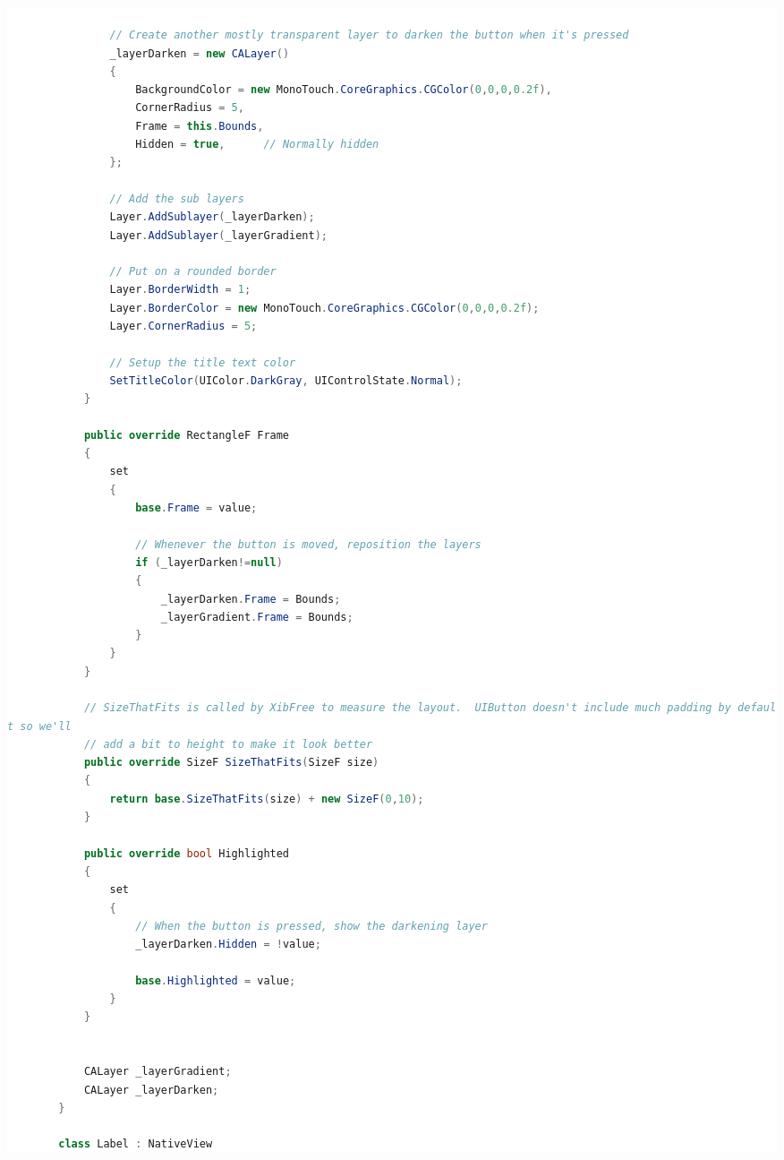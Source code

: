 ```C#
				
				// Create another mostly transparent layer to darken the button when it's pressed
				_layerDarken = new CALayer()
				{
					BackgroundColor = new MonoTouch.CoreGraphics.CGColor(0,0,0,0.2f),
					CornerRadius = 5,
					Frame = this.Bounds,
					Hidden = true,		// Normally hidden
				};
				
				// Add the sub layers
				Layer.AddSublayer(_layerDarken);
				Layer.AddSublayer(_layerGradient);
				
				// Put on a rounded border
				Layer.BorderWidth = 1;
				Layer.BorderColor = new MonoTouch.CoreGraphics.CGColor(0,0,0,0.2f);
				Layer.CornerRadius = 5;
				
				// Setup the title text color
				SetTitleColor(UIColor.DarkGray, UIControlState.Normal);
			}
			
			public override RectangleF Frame
			{
				set
				{
					base.Frame = value;
					
					// Whenever the button is moved, reposition the layers
					if (_layerDarken!=null)
					{
						_layerDarken.Frame = Bounds;
						_layerGradient.Frame = Bounds;
					}
				}
			}
			
			// SizeThatFits is called by XibFree to measure the layout.  UIButton doesn't include much padding by default so we'll
			// add a bit to height to make it look better
			public override SizeF SizeThatFits(SizeF size)
			{
				return base.SizeThatFits(size) + new SizeF(0,10);
			}
			
			public override bool Highlighted
			{
				set
				{
					// When the button is pressed, show the darkening layer
					_layerDarken.Hidden = !value;
					
					base.Highlighted = value;
				}
			}
			
			
			CALayer _layerGradient;
			CALayer _layerDarken;
		}
		
		class Label : NativeView
```